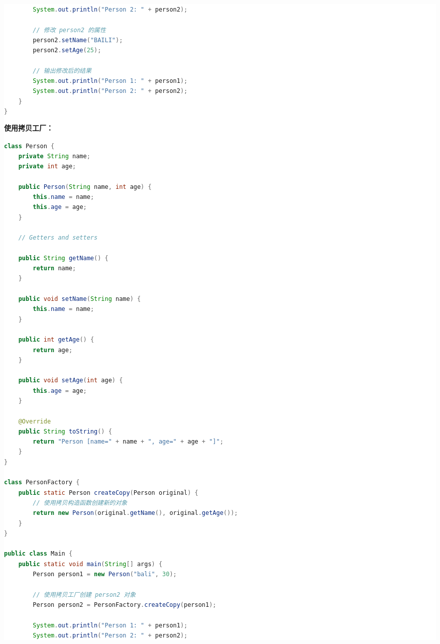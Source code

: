 ```java
        System.out.println("Person 2: " + person2);

        // 修改 person2 的属性
        person2.setName("BAILI");
        person2.setAge(25);

        // 输出修改后的结果
        System.out.println("Person 1: " + person1);
        System.out.println("Person 2: " + person2);
    }
}
```
**使用拷贝工厂：**
```java
class Person {
    private String name;
    private int age;

    public Person(String name, int age) {
        this.name = name;
        this.age = age;
    }

    // Getters and setters

    public String getName() {
        return name;
    }

    public void setName(String name) {
        this.name = name;
    }

    public int getAge() {
        return age;
    }

    public void setAge(int age) {
        this.age = age;
    }

    @Override
    public String toString() {
        return "Person [name=" + name + ", age=" + age + "]";
    }
}

class PersonFactory {
    public static Person createCopy(Person original) {
        // 使用拷贝构造函数创建新的对象
        return new Person(original.getName(), original.getAge());
    }
}

public class Main {
    public static void main(String[] args) {
        Person person1 = new Person("bali", 30);

        // 使用拷贝工厂创建 person2 对象
        Person person2 = PersonFactory.createCopy(person1);

        System.out.println("Person 1: " + person1);
        System.out.println("Person 2: " + person2);
```